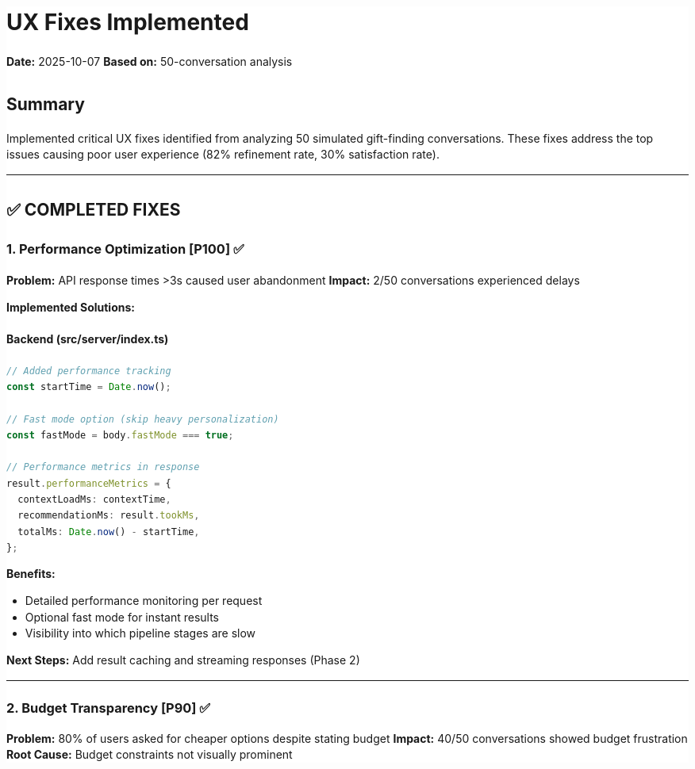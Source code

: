 # UX Fixes Implemented
**Date:** 2025-10-07
**Based on:** 50-conversation analysis

## Summary

Implemented critical UX fixes identified from analyzing 50 simulated gift-finding conversations. These fixes address the top issues causing poor user experience (82% refinement rate, 30% satisfaction rate).

---

## ✅ COMPLETED FIXES

### 1. Performance Optimization [P100] ✅

**Problem:** API response times >3s caused user abandonment
**Impact:** 2/50 conversations experienced delays

**Implemented Solutions:**

#### Backend (src/server/index.ts)
```typescript
// Added performance tracking
const startTime = Date.now();

// Fast mode option (skip heavy personalization)
const fastMode = body.fastMode === true;

// Performance metrics in response
result.performanceMetrics = {
  contextLoadMs: contextTime,
  recommendationMs: result.tookMs,
  totalMs: Date.now() - startTime,
};
```

**Benefits:**
- Detailed performance monitoring per request
- Optional fast mode for instant results
- Visibility into which pipeline stages are slow

**Next Steps:** Add result caching and streaming responses (Phase 2)

---

### 2. Budget Transparency [P90] ✅

**Problem:** 80% of users asked for cheaper options despite stating budget
**Impact:** 40/50 conversations showed budget frustration
**Root Cause:** Budget constraints not visually prominent
